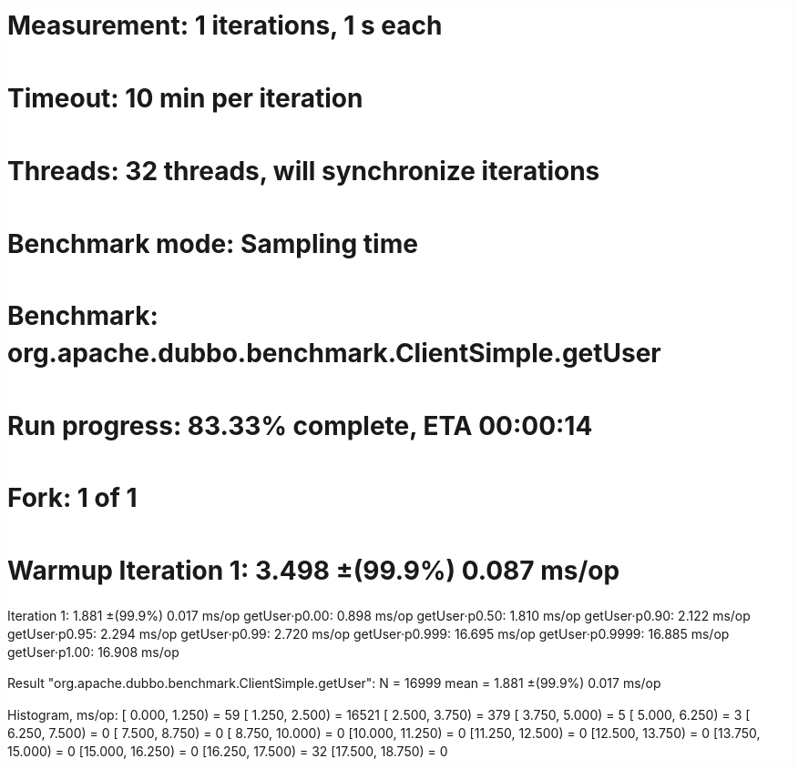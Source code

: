 # Measurement: 1 iterations, 1 s each
# Timeout: 10 min per iteration
# Threads: 32 threads, will synchronize iterations
# Benchmark mode: Sampling time
# Benchmark: org.apache.dubbo.benchmark.ClientSimple.getUser

# Run progress: 83.33% complete, ETA 00:00:14
# Fork: 1 of 1
# Warmup Iteration   1: 3.498 ±(99.9%) 0.087 ms/op
Iteration   1: 1.881 ±(99.9%) 0.017 ms/op
                 getUser·p0.00:   0.898 ms/op
                 getUser·p0.50:   1.810 ms/op
                 getUser·p0.90:   2.122 ms/op
                 getUser·p0.95:   2.294 ms/op
                 getUser·p0.99:   2.720 ms/op
                 getUser·p0.999:  16.695 ms/op
                 getUser·p0.9999: 16.885 ms/op
                 getUser·p1.00:   16.908 ms/op



Result "org.apache.dubbo.benchmark.ClientSimple.getUser":
  N = 16999
  mean =      1.881 ±(99.9%) 0.017 ms/op

  Histogram, ms/op:
    [ 0.000,  1.250) = 59 
    [ 1.250,  2.500) = 16521 
    [ 2.500,  3.750) = 379 
    [ 3.750,  5.000) = 5 
    [ 5.000,  6.250) = 3 
    [ 6.250,  7.500) = 0 
    [ 7.500,  8.750) = 0 
    [ 8.750, 10.000) = 0 
    [10.000, 11.250) = 0 
    [11.250, 12.500) = 0 
    [12.500, 13.750) = 0 
    [13.750, 15.000) = 0 
    [15.000, 16.250) = 0 
    [16.250, 17.500) = 32 
    [17.500, 18.750) = 0 
